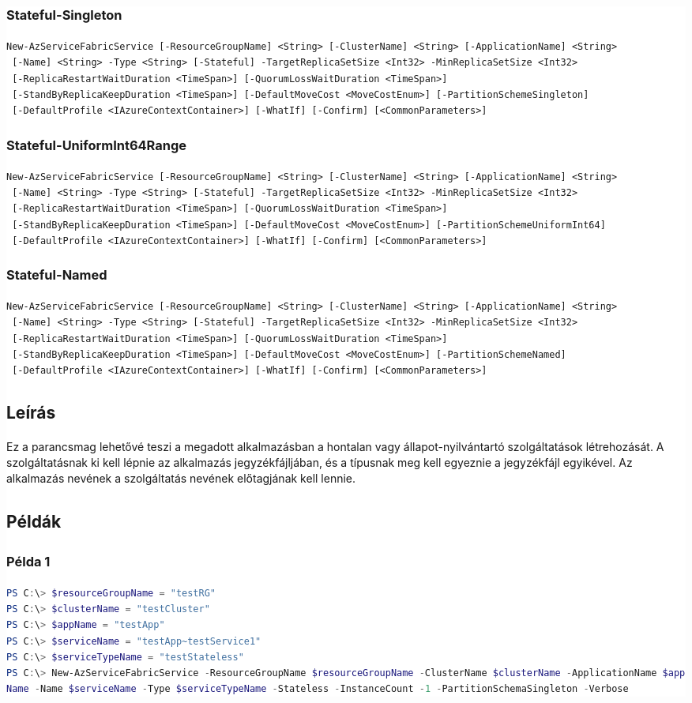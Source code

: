 ### Stateful-Singleton
```
New-AzServiceFabricService [-ResourceGroupName] <String> [-ClusterName] <String> [-ApplicationName] <String>
 [-Name] <String> -Type <String> [-Stateful] -TargetReplicaSetSize <Int32> -MinReplicaSetSize <Int32>
 [-ReplicaRestartWaitDuration <TimeSpan>] [-QuorumLossWaitDuration <TimeSpan>]
 [-StandByReplicaKeepDuration <TimeSpan>] [-DefaultMoveCost <MoveCostEnum>] [-PartitionSchemeSingleton]
 [-DefaultProfile <IAzureContextContainer>] [-WhatIf] [-Confirm] [<CommonParameters>]
```

### Stateful-UniformInt64Range
```
New-AzServiceFabricService [-ResourceGroupName] <String> [-ClusterName] <String> [-ApplicationName] <String>
 [-Name] <String> -Type <String> [-Stateful] -TargetReplicaSetSize <Int32> -MinReplicaSetSize <Int32>
 [-ReplicaRestartWaitDuration <TimeSpan>] [-QuorumLossWaitDuration <TimeSpan>]
 [-StandByReplicaKeepDuration <TimeSpan>] [-DefaultMoveCost <MoveCostEnum>] [-PartitionSchemeUniformInt64]
 [-DefaultProfile <IAzureContextContainer>] [-WhatIf] [-Confirm] [<CommonParameters>]
```

### Stateful-Named
```
New-AzServiceFabricService [-ResourceGroupName] <String> [-ClusterName] <String> [-ApplicationName] <String>
 [-Name] <String> -Type <String> [-Stateful] -TargetReplicaSetSize <Int32> -MinReplicaSetSize <Int32>
 [-ReplicaRestartWaitDuration <TimeSpan>] [-QuorumLossWaitDuration <TimeSpan>]
 [-StandByReplicaKeepDuration <TimeSpan>] [-DefaultMoveCost <MoveCostEnum>] [-PartitionSchemeNamed]
 [-DefaultProfile <IAzureContextContainer>] [-WhatIf] [-Confirm] [<CommonParameters>]
```

## Leírás
Ez a parancsmag lehetővé teszi a megadott alkalmazásban a hontalan vagy állapot-nyilvántartó szolgáltatások létrehozását. A szolgáltatásnak ki kell lépnie az alkalmazás jegyzékfájljában, és a típusnak meg kell egyeznie a jegyzékfájl egyikével. Az alkalmazás nevének a szolgáltatás nevének előtagjának kell lennie.

## Példák

### Példa 1
```powershell
PS C:\> $resourceGroupName = "testRG"
PS C:\> $clusterName = "testCluster"
PS C:\> $appName = "testApp"
PS C:\> $serviceName = "testApp~testService1"
PS C:\> $serviceTypeName = "testStateless"
PS C:\> New-AzServiceFabricService -ResourceGroupName $resourceGroupName -ClusterName $clusterName -ApplicationName $appName -Name $serviceName -Type $serviceTypeName -Stateless -InstanceCount -1 -PartitionSchemaSingleton -Verbose
```
